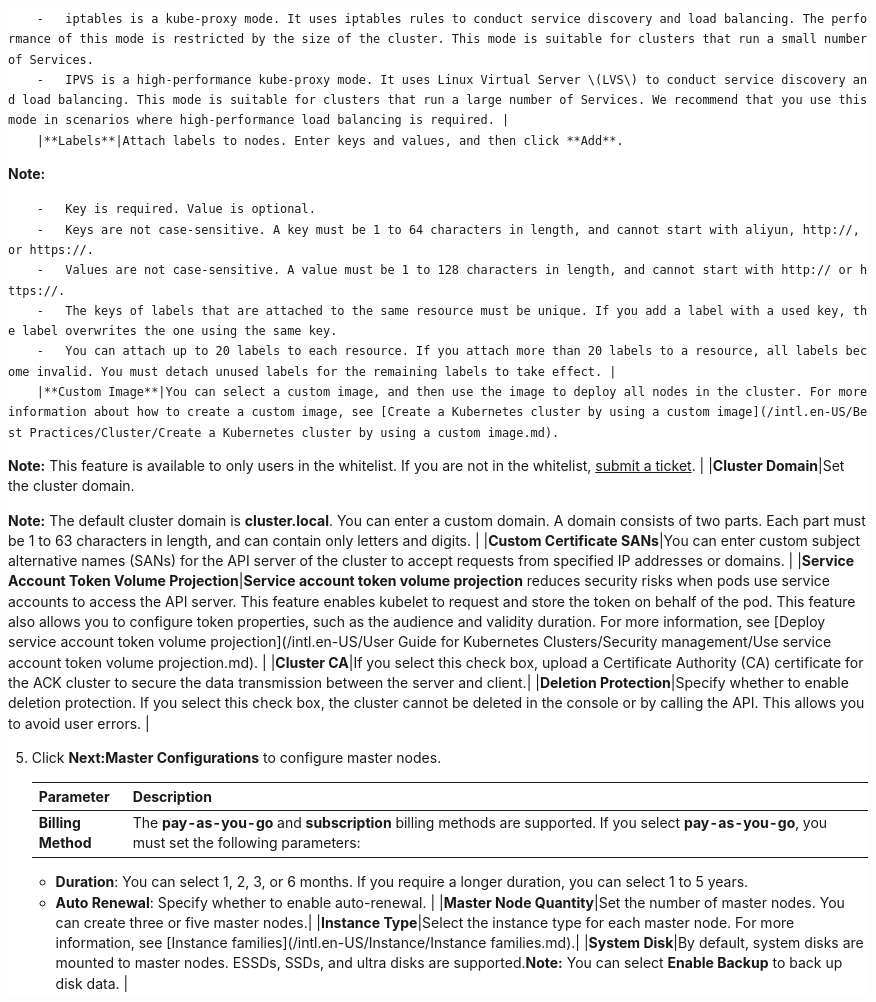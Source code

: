         -   iptables is a kube-proxy mode. It uses iptables rules to conduct service discovery and load balancing. The performance of this mode is restricted by the size of the cluster. This mode is suitable for clusters that run a small number of Services.
        -   IPVS is a high-performance kube-proxy mode. It uses Linux Virtual Server \(LVS\) to conduct service discovery and load balancing. This mode is suitable for clusters that run a large number of Services. We recommend that you use this mode in scenarios where high-performance load balancing is required. |
        |**Labels**|Attach labels to nodes. Enter keys and values, and then click **Add**.

**Note:**

        -   Key is required. Value is optional.
        -   Keys are not case-sensitive. A key must be 1 to 64 characters in length, and cannot start with aliyun, http://, or https://.
        -   Values are not case-sensitive. A value must be 1 to 128 characters in length, and cannot start with http:// or https://.
        -   The keys of labels that are attached to the same resource must be unique. If you add a label with a used key, the label overwrites the one using the same key.
        -   You can attach up to 20 labels to each resource. If you attach more than 20 labels to a resource, all labels become invalid. You must detach unused labels for the remaining labels to take effect. |
        |**Custom Image**|You can select a custom image, and then use the image to deploy all nodes in the cluster. For more information about how to create a custom image, see [Create a Kubernetes cluster by using a custom image](/intl.en-US/Best Practices/Cluster/Create a Kubernetes cluster by using a custom image.md).

**Note:** This feature is available to only users in the whitelist. If you are not in the whitelist, [submit a ticket](https://selfservice.console.aliyun.com/ticket/scene/ecs/%E4%BA%91%E6%9C%8D%E5%8A%A1%E5%99%A8%20ECS/detail). |
        |**Cluster Domain**|Set the cluster domain.

**Note:** The default cluster domain is **cluster.local**. You can enter a custom domain. A domain consists of two parts. Each part must be 1 to 63 characters in length, and can contain only letters and digits. |
        |**Custom Certificate SANs**|You can enter custom subject alternative names \(SANs\) for the API server of the cluster to accept requests from specified IP addresses or domains. |
        |**Service Account Token Volume Projection**|**Service account token volume projection** reduces security risks when pods use service accounts to access the API server. This feature enables kubelet to request and store the token on behalf of the pod. This feature also allows you to configure token properties, such as the audience and validity duration. For more information, see [Deploy service account token volume projection](/intl.en-US/User Guide for Kubernetes Clusters/Security management/Use service account token volume projection.md). |
        |**Cluster CA**|If you select this check box, upload a Certificate Authority \(CA\) certificate for the ACK cluster to secure the data transmission between the server and client.|
        |**Deletion Protection**|Specify whether to enable deletion protection. If you select this check box, the cluster cannot be deleted in the console or by calling the API. This allows you to avoid user errors. |

5.  Click **Next:Master Configurations** to configure master nodes.

    |Parameter|Description|
    |---------|-----------|
    |**Billing Method**|The **pay-as-you-go** and **subscription** billing methods are supported. If you select **pay-as-you-go**, you must set the following parameters:

    -   **Duration**: You can select 1, 2, 3, or 6 months. If you require a longer duration, you can select 1 to 5 years.
    -   **Auto Renewal**: Specify whether to enable auto-renewal. |
    |**Master Node Quantity**|Set the number of master nodes. You can create three or five master nodes.|
    |**Instance Type**|Select the instance type for each master node. For more information, see [Instance families](/intl.en-US/Instance/Instance families.md).|
    |**System Disk**|By default, system disks are mounted to master nodes. ESSDs, SSDs, and ultra disks are supported.**Note:** You can select **Enable Backup** to back up disk data. |
